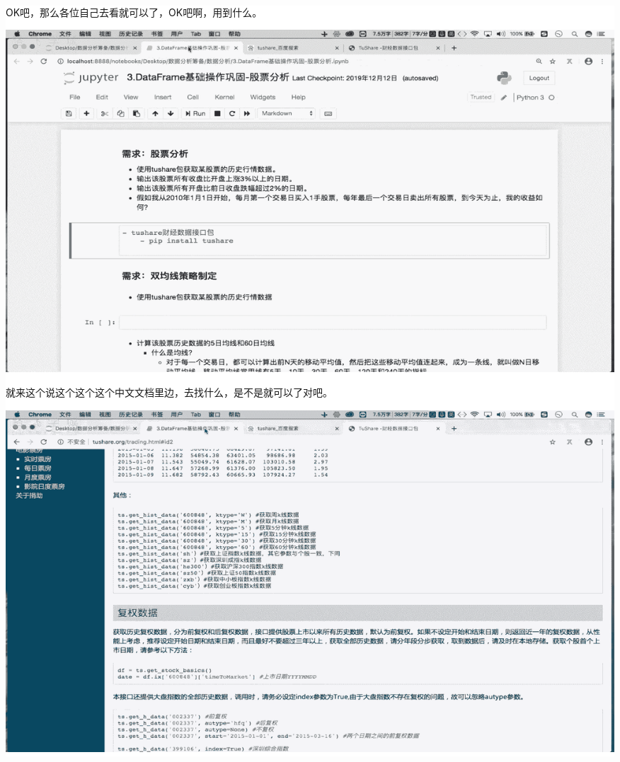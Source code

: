 OK吧，那么各位自己去看就可以了，OK吧啊，用到什么。

![](img/aea74de897664303f56011c7bcbc5d71_19.png)

就来这个说这个这个这个中文文档里边，去找什么，是不是就可以了对吧。

![](img/aea74de897664303f56011c7bcbc5d71_21.png)
